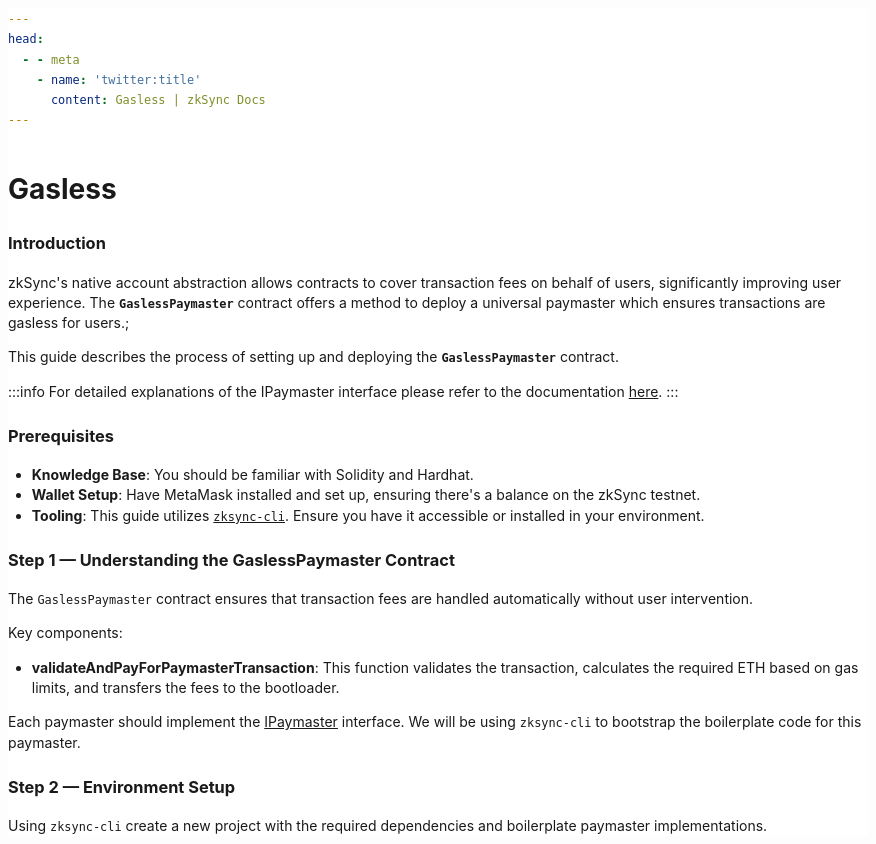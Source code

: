 ```yaml
---
head:
  - - meta
    - name: 'twitter:title'
      content: Gasless | zkSync Docs
---
```


# Gasless

### Introduction

zkSync's native account abstraction allows contracts to cover transaction fees on behalf of users, significantly
improving user experience. The **`GaslessPaymaster`** contract offers a method to deploy a universal paymaster which
ensures transactions are gasless for users.;

This guide describes the process of setting up and deploying the **`GaslessPaymaster`** contract.

:::info For detailed explanations of the IPaymaster interface please refer to the documentation
[here](../../../developer-reference/account-abstraction.md#ipaymaster-interface). :::

### Prerequisites

- **Knowledge Base**: You should be familiar with Solidity and Hardhat.
- **Wallet Setup**: Have MetaMask installed and set up, ensuring there's a balance on the zkSync testnet.
- **Tooling**: This guide utilizes [`zksync-cli`](../../../tooling/zksync-cli/getting-started.md). Ensure you have it
  accessible or installed in your environment.

### Step 1 — Understanding the GaslessPaymaster Contract

The `GaslessPaymaster` contract ensures that transaction fees are handled automatically without user intervention.

Key components:

- **validateAndPayForPaymasterTransaction**: This function validates the transaction, calculates the required ETH based
  on gas limits, and transfers the fees to the bootloader.

Each paymaster should implement the
[IPaymaster](https://github.com/matter-labs/era-contracts/blob/main/l2-contracts/contracts/interfaces/IPaymaster.sol)
interface. We will be using `zksync-cli` to bootstrap the boilerplate code for this paymaster.

### Step 2 — Environment Setup

Using `zksync-cli` create a new project with the required dependencies and boilerplate paymaster implementations.
